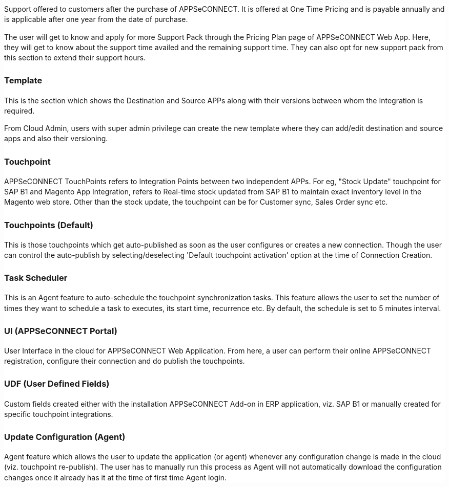 Support offered to customers after the purchase of APPSeCONNECT. It is offered at One Time Pricing and is payable annually and is applicable after one year from the date of purchase.

The user will get to know and apply for more Support Pack through the Pricing Plan page of APPSeCONNECT Web App. Here, they will get to know about the support time availed and the remaining support time. They can also opt for new support pack from this section to extend their support hours.  

### Template

This is the section which shows the Destination and Source APPs along with their versions between whom the Integration is required.

From Cloud Admin, users with super admin privilege can create the new template where they can add/edit destination and source apps and also their versioning.



### Touchpoint

APPSeCONNECT TouchPoints refers to Integration Points between two independent APPs. For eg, "Stock Update" touchpoint for SAP B1 and Magento App Integration, refers to Real-time stock updated from SAP B1 to maintain exact inventory level in the Magento web store. Other than the stock update, the touchpoint can be for Customer sync, Sales Order sync etc.


### Touchpoints (Default)

This is those touchpoints which get auto-published as soon as the user configures or creates a new connection. Though the user can control the auto-publish by selecting/deselecting 'Default touchpoint activation' option at the time of Connection Creation.


### Task Scheduler

This is an Agent feature to auto-schedule the touchpoint synchronization tasks. This feature allows the user to set the number of times they want to schedule a task to executes, its start time, recurrence etc. By default, the schedule is set to 5 minutes interval.


### UI (APPSeCONNECT Portal)

User Interface in the cloud for APPSeCONNECT Web Application. From here, a user can perform their online APPSeCONNECT registration, configure their connection and do publish the touchpoints.



### UDF (User Defined Fields)

Custom fields created either with the installation APPSeCONNECT Add-on in ERP application, viz. SAP B1 or manually created for specific touchpoint integrations.



### Update Configuration (Agent)

Agent feature which allows the user to update the application (or agent) whenever any configuration change is made in the cloud (viz. touchpoint re-publish). The user has to manually run this process as Agent will not automatically download the configuration changes once it already has it at the time of first time Agent login.
